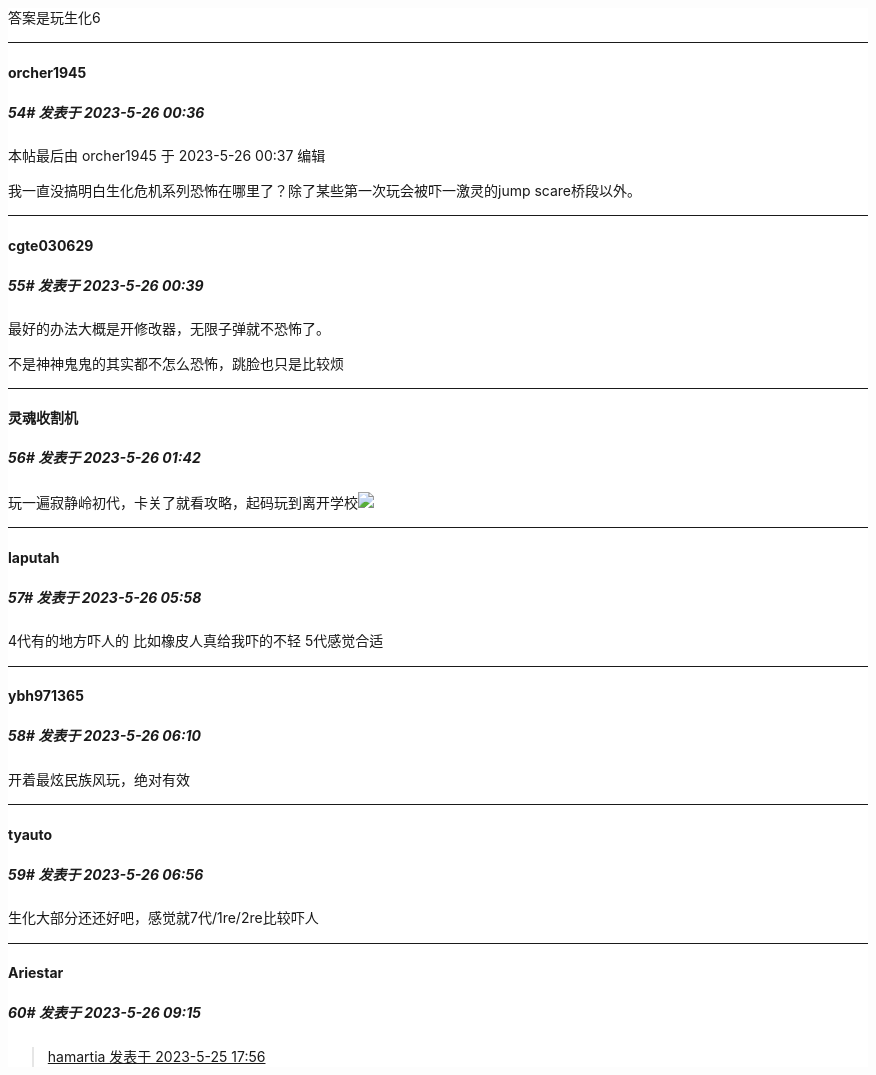 答案是玩生化6

*****

####  orcher1945  
##### 54#       发表于 2023-5-26 00:36

 本帖最后由 orcher1945 于 2023-5-26 00:37 编辑 

我一直没搞明白生化危机系列恐怖在哪里了？除了某些第一次玩会被吓一激灵的jump scare桥段以外。

*****

####  cgte030629  
##### 55#       发表于 2023-5-26 00:39

最好的办法大概是开修改器，无限子弹就不恐怖了。

不是神神鬼鬼的其实都不怎么恐怖，跳脸也只是比较烦

*****

####  灵魂收割机  
##### 56#       发表于 2023-5-26 01:42

玩一遍寂静岭初代，卡关了就看攻略，起码玩到离开学校<img src="https://static.saraba1st.com/image/smiley/face2017/033.png" referrerpolicy="no-referrer">

*****

####  laputah  
##### 57#       发表于 2023-5-26 05:58

4代有的地方吓人的 比如橡皮人真给我吓的不轻 5代感觉合适 

*****

####  ybh971365  
##### 58#       发表于 2023-5-26 06:10

开着最炫民族风玩，绝对有效

*****

####  tyauto  
##### 59#       发表于 2023-5-26 06:56

生化大部分还还好吧，感觉就7代/1re/2re比较吓人

*****

####  Ariestar  
##### 60#       发表于 2023-5-26 09:15

<blockquote><a href="httphttps://bbs.saraba1st.com/2b/forum.php?mod=redirect&amp;goto=findpost&amp;pid=60989447&amp;ptid=2136060" target="_blank">hamartia 发表于 2023-5-25 17:56</a>
